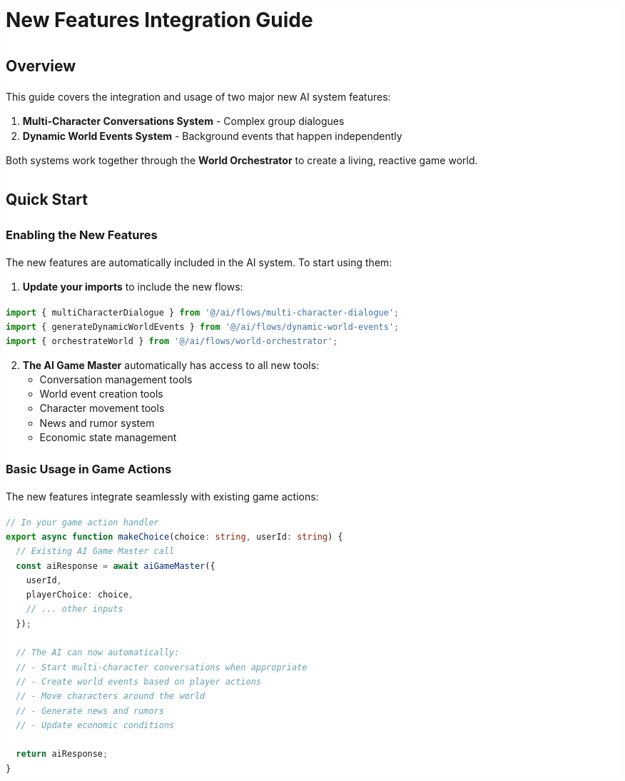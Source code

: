 # New Features Integration Guide

## Overview

This guide covers the integration and usage of two major new AI system features:

1. **Multi-Character Conversations System** - Complex group dialogues
2. **Dynamic World Events System** - Background events that happen independently

Both systems work together through the **World Orchestrator** to create a living, reactive game world.

## Quick Start

### Enabling the New Features

The new features are automatically included in the AI system. To start using them:

1. **Update your imports** to include the new flows:
```typescript
import { multiCharacterDialogue } from '@/ai/flows/multi-character-dialogue';
import { generateDynamicWorldEvents } from '@/ai/flows/dynamic-world-events';
import { orchestrateWorld } from '@/ai/flows/world-orchestrator';
```

2. **The AI Game Master** automatically has access to all new tools:
   - Conversation management tools
   - World event creation tools
   - Character movement tools
   - News and rumor system
   - Economic state management

### Basic Usage in Game Actions

The new features integrate seamlessly with existing game actions:

```typescript
// In your game action handler
export async function makeChoice(choice: string, userId: string) {
  // Existing AI Game Master call
  const aiResponse = await aiGameMaster({
    userId,
    playerChoice: choice,
    // ... other inputs
  });
  
  // The AI can now automatically:
  // - Start multi-character conversations when appropriate
  // - Create world events based on player actions
  // - Move characters around the world
  // - Generate news and rumors
  // - Update economic conditions
  
  return aiResponse;
}
```
